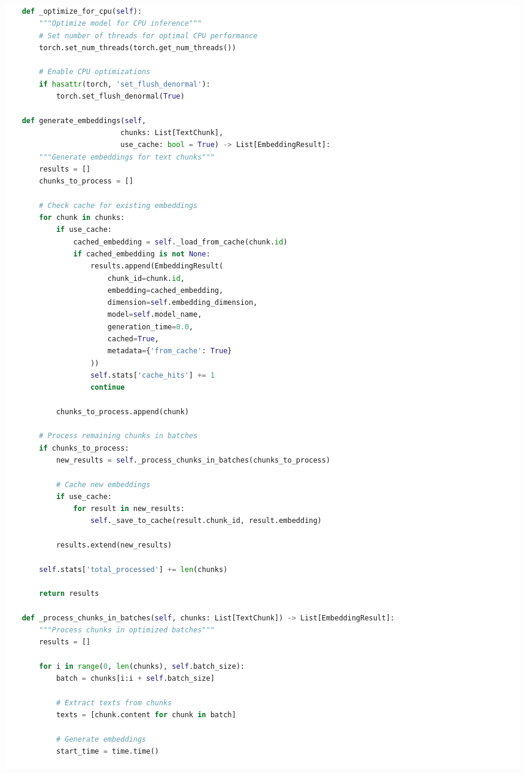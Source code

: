 ```python
    def _optimize_for_cpu(self):
        """Optimize model for CPU inference"""
        # Set number of threads for optimal CPU performance
        torch.set_num_threads(torch.get_num_threads())
        
        # Enable CPU optimizations
        if hasattr(torch, 'set_flush_denormal'):
            torch.set_flush_denormal(True)
    
    def generate_embeddings(self, 
                           chunks: List[TextChunk],
                           use_cache: bool = True) -> List[EmbeddingResult]:
        """Generate embeddings for text chunks"""
        results = []
        chunks_to_process = []
        
        # Check cache for existing embeddings
        for chunk in chunks:
            if use_cache:
                cached_embedding = self._load_from_cache(chunk.id)
                if cached_embedding is not None:
                    results.append(EmbeddingResult(
                        chunk_id=chunk.id,
                        embedding=cached_embedding,
                        dimension=self.embedding_dimension,
                        model=self.model_name,
                        generation_time=0.0,
                        cached=True,
                        metadata={'from_cache': True}
                    ))
                    self.stats['cache_hits'] += 1
                    continue
            
            chunks_to_process.append(chunk)
        
        # Process remaining chunks in batches
        if chunks_to_process:
            new_results = self._process_chunks_in_batches(chunks_to_process)
            
            # Cache new embeddings
            if use_cache:
                for result in new_results:
                    self._save_to_cache(result.chunk_id, result.embedding)
            
            results.extend(new_results)
        
        self.stats['total_processed'] += len(chunks)
        
        return results
    
    def _process_chunks_in_batches(self, chunks: List[TextChunk]) -> List[EmbeddingResult]:
        """Process chunks in optimized batches"""
        results = []
        
        for i in range(0, len(chunks), self.batch_size):
            batch = chunks[i:i + self.batch_size]
            
            # Extract texts from chunks
            texts = [chunk.content for chunk in batch]
            
            # Generate embeddings
            start_time = time.time()
            
```